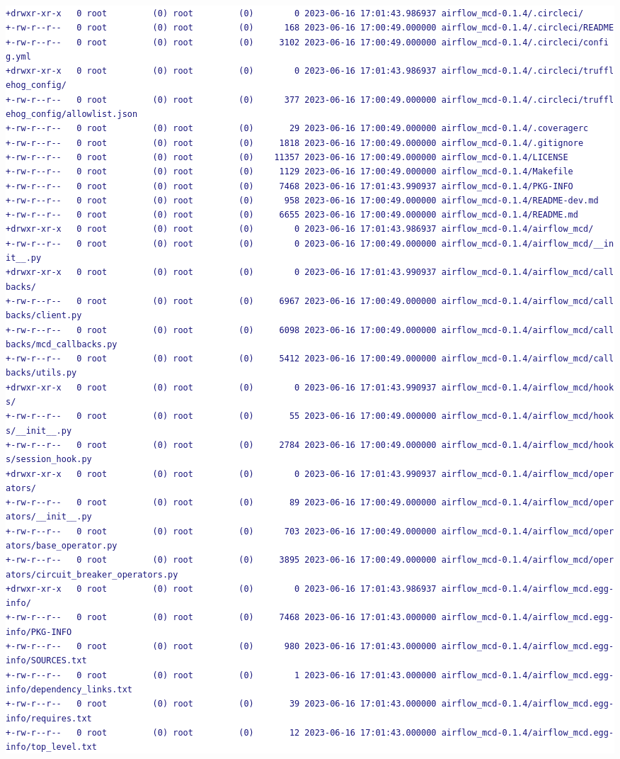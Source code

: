 ```diff
+drwxr-xr-x   0 root         (0) root         (0)        0 2023-06-16 17:01:43.986937 airflow_mcd-0.1.4/.circleci/
+-rw-r--r--   0 root         (0) root         (0)      168 2023-06-16 17:00:49.000000 airflow_mcd-0.1.4/.circleci/README
+-rw-r--r--   0 root         (0) root         (0)     3102 2023-06-16 17:00:49.000000 airflow_mcd-0.1.4/.circleci/config.yml
+drwxr-xr-x   0 root         (0) root         (0)        0 2023-06-16 17:01:43.986937 airflow_mcd-0.1.4/.circleci/trufflehog_config/
+-rw-r--r--   0 root         (0) root         (0)      377 2023-06-16 17:00:49.000000 airflow_mcd-0.1.4/.circleci/trufflehog_config/allowlist.json
+-rw-r--r--   0 root         (0) root         (0)       29 2023-06-16 17:00:49.000000 airflow_mcd-0.1.4/.coveragerc
+-rw-r--r--   0 root         (0) root         (0)     1818 2023-06-16 17:00:49.000000 airflow_mcd-0.1.4/.gitignore
+-rw-r--r--   0 root         (0) root         (0)    11357 2023-06-16 17:00:49.000000 airflow_mcd-0.1.4/LICENSE
+-rw-r--r--   0 root         (0) root         (0)     1129 2023-06-16 17:00:49.000000 airflow_mcd-0.1.4/Makefile
+-rw-r--r--   0 root         (0) root         (0)     7468 2023-06-16 17:01:43.990937 airflow_mcd-0.1.4/PKG-INFO
+-rw-r--r--   0 root         (0) root         (0)      958 2023-06-16 17:00:49.000000 airflow_mcd-0.1.4/README-dev.md
+-rw-r--r--   0 root         (0) root         (0)     6655 2023-06-16 17:00:49.000000 airflow_mcd-0.1.4/README.md
+drwxr-xr-x   0 root         (0) root         (0)        0 2023-06-16 17:01:43.986937 airflow_mcd-0.1.4/airflow_mcd/
+-rw-r--r--   0 root         (0) root         (0)        0 2023-06-16 17:00:49.000000 airflow_mcd-0.1.4/airflow_mcd/__init__.py
+drwxr-xr-x   0 root         (0) root         (0)        0 2023-06-16 17:01:43.990937 airflow_mcd-0.1.4/airflow_mcd/callbacks/
+-rw-r--r--   0 root         (0) root         (0)     6967 2023-06-16 17:00:49.000000 airflow_mcd-0.1.4/airflow_mcd/callbacks/client.py
+-rw-r--r--   0 root         (0) root         (0)     6098 2023-06-16 17:00:49.000000 airflow_mcd-0.1.4/airflow_mcd/callbacks/mcd_callbacks.py
+-rw-r--r--   0 root         (0) root         (0)     5412 2023-06-16 17:00:49.000000 airflow_mcd-0.1.4/airflow_mcd/callbacks/utils.py
+drwxr-xr-x   0 root         (0) root         (0)        0 2023-06-16 17:01:43.990937 airflow_mcd-0.1.4/airflow_mcd/hooks/
+-rw-r--r--   0 root         (0) root         (0)       55 2023-06-16 17:00:49.000000 airflow_mcd-0.1.4/airflow_mcd/hooks/__init__.py
+-rw-r--r--   0 root         (0) root         (0)     2784 2023-06-16 17:00:49.000000 airflow_mcd-0.1.4/airflow_mcd/hooks/session_hook.py
+drwxr-xr-x   0 root         (0) root         (0)        0 2023-06-16 17:01:43.990937 airflow_mcd-0.1.4/airflow_mcd/operators/
+-rw-r--r--   0 root         (0) root         (0)       89 2023-06-16 17:00:49.000000 airflow_mcd-0.1.4/airflow_mcd/operators/__init__.py
+-rw-r--r--   0 root         (0) root         (0)      703 2023-06-16 17:00:49.000000 airflow_mcd-0.1.4/airflow_mcd/operators/base_operator.py
+-rw-r--r--   0 root         (0) root         (0)     3895 2023-06-16 17:00:49.000000 airflow_mcd-0.1.4/airflow_mcd/operators/circuit_breaker_operators.py
+drwxr-xr-x   0 root         (0) root         (0)        0 2023-06-16 17:01:43.986937 airflow_mcd-0.1.4/airflow_mcd.egg-info/
+-rw-r--r--   0 root         (0) root         (0)     7468 2023-06-16 17:01:43.000000 airflow_mcd-0.1.4/airflow_mcd.egg-info/PKG-INFO
+-rw-r--r--   0 root         (0) root         (0)      980 2023-06-16 17:01:43.000000 airflow_mcd-0.1.4/airflow_mcd.egg-info/SOURCES.txt
+-rw-r--r--   0 root         (0) root         (0)        1 2023-06-16 17:01:43.000000 airflow_mcd-0.1.4/airflow_mcd.egg-info/dependency_links.txt
+-rw-r--r--   0 root         (0) root         (0)       39 2023-06-16 17:01:43.000000 airflow_mcd-0.1.4/airflow_mcd.egg-info/requires.txt
+-rw-r--r--   0 root         (0) root         (0)       12 2023-06-16 17:01:43.000000 airflow_mcd-0.1.4/airflow_mcd.egg-info/top_level.txt
```